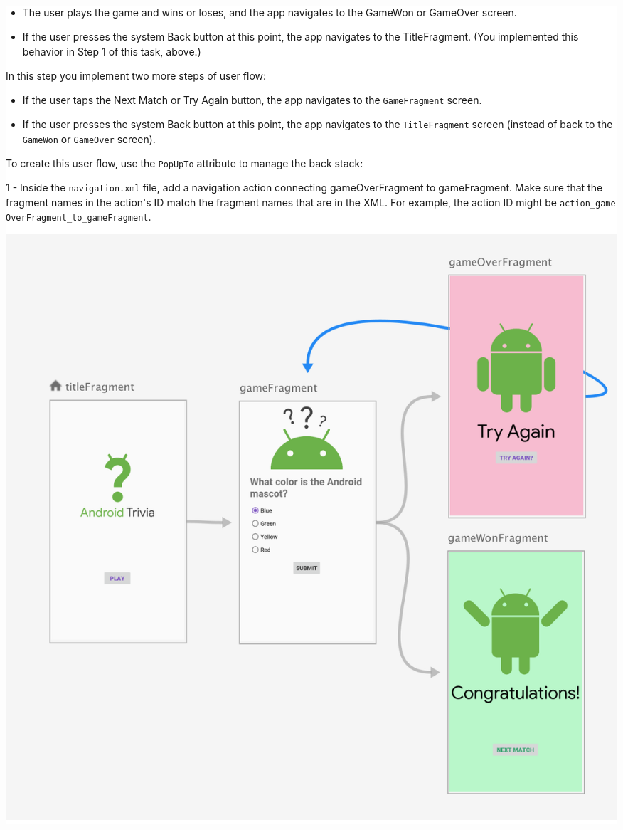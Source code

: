 - The user plays the game and wins or loses, and the app navigates to the GameWon or GameOver screen.

- If the user presses the system Back button at this point, the app navigates to the TitleFragment. (You implemented this behavior in Step 1 of this task, above.)

In this step you implement two more steps of user flow:

- If the user taps the Next Match or Try Again button, the app navigates to the `GameFragment` screen.

- If the user presses the system Back button at this point, the app navigates to the `TitleFragment` screen (instead of back to the `GameWon` or `GameOver` screen).

To create this user flow, use the `PopUpTo` attribute to manage the back stack:

1 - Inside the `navigation.xml` file, add a navigation action connecting gameOverFragment to gameFragment. Make sure that the fragment names in the action's ID match the fragment names that are in the XML. For example, the action ID might be `action_gameOverFragment_to_gameFragment`.

![](b3ba52c4de77caf2.png)
